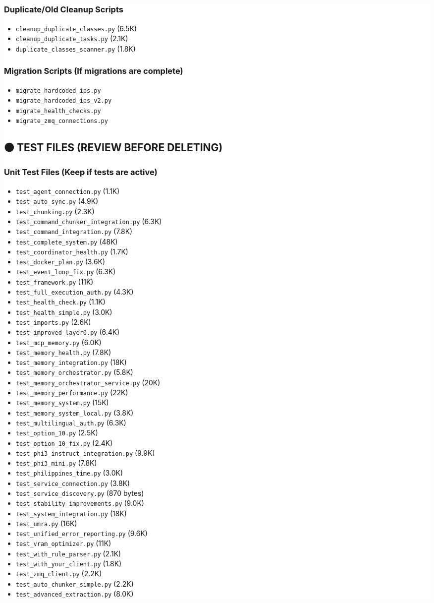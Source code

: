 ### Duplicate/Old Cleanup Scripts
- `cleanup_duplicate_classes.py` (6.5K)
- `cleanup_duplicate_tasks.py` (2.1K)
- `duplicate_classes_scanner.py` (1.8K)

### Migration Scripts (If migrations are complete)
- `migrate_hardcoded_ips.py`
- `migrate_hardcoded_ips_v2.py`
- `migrate_health_checks.py`
- `migrate_zmq_connections.py`

## 🟠 TEST FILES (REVIEW BEFORE DELETING)

### Unit Test Files (Keep if tests are active)
- `test_agent_connection.py` (1.1K)
- `test_auto_sync.py` (4.9K)
- `test_chunking.py` (2.3K)
- `test_command_chunker_integration.py` (6.3K)
- `test_command_integration.py` (7.8K)
- `test_complete_system.py` (48K)
- `test_coordinator_health.py` (1.7K)
- `test_docker_plan.py` (3.6K)
- `test_event_loop_fix.py` (6.3K)
- `test_framework.py` (11K)
- `test_full_execution_auth.py` (4.3K)
- `test_health_check.py` (1.1K)
- `test_health_simple.py` (3.0K)
- `test_imports.py` (2.6K)
- `test_improved_layer0.py` (6.4K)
- `test_mcp_memory.py` (6.0K)
- `test_memory_health.py` (7.8K)
- `test_memory_integration.py` (18K)
- `test_memory_orchestrator.py` (5.8K)
- `test_memory_orchestrator_service.py` (20K)
- `test_memory_performance.py` (22K)
- `test_memory_system.py` (15K)
- `test_memory_system_local.py` (3.8K)
- `test_multilingual_auth.py` (6.3K)
- `test_option_10.py` (2.5K)
- `test_option_10_fix.py` (2.4K)
- `test_phi3_instruct_integration.py` (9.9K)
- `test_phi3_mini.py` (7.8K)
- `test_philippines_time.py` (3.0K)
- `test_service_connection.py` (3.8K)
- `test_service_discovery.py` (870 bytes)
- `test_stability_improvements.py` (9.0K)
- `test_system_integration.py` (18K)
- `test_umra.py` (16K)
- `test_unified_error_reporting.py` (9.6K)
- `test_vram_optimizer.py` (11K)
- `test_with_rule_parser.py` (2.1K)
- `test_with_your_client.py` (1.8K)
- `test_zmq_client.py` (2.2K)
- `test_auto_chunker_simple.py` (2.2K)
- `test_advanced_extraction.py` (8.0K)
